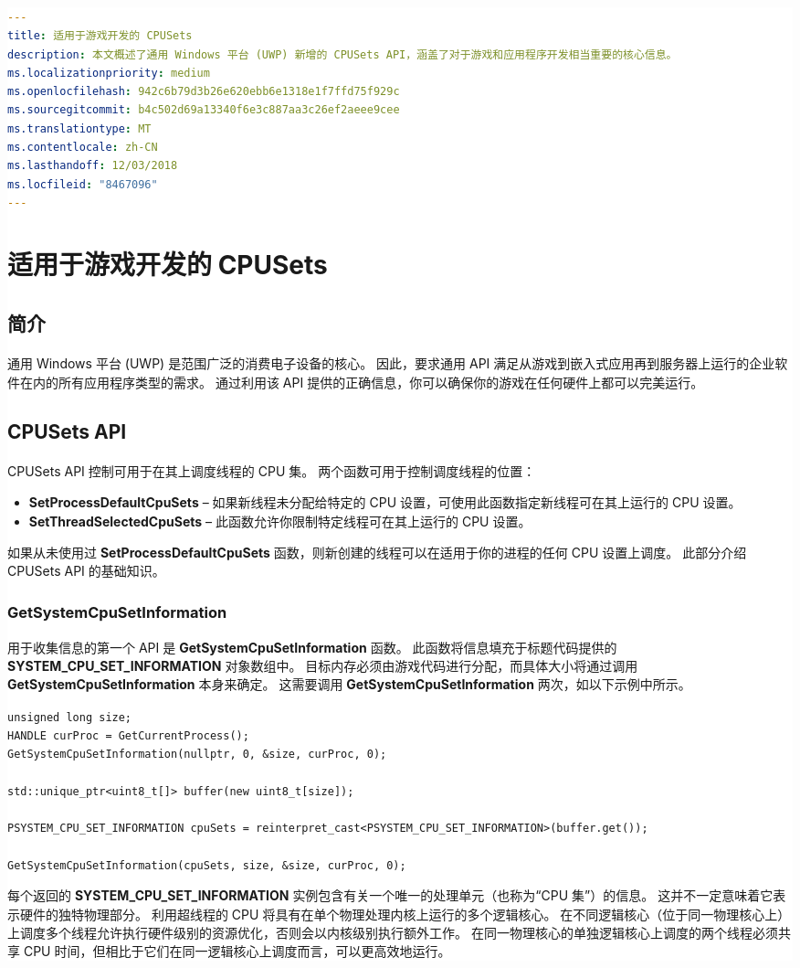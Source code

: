```yaml
---
title: 适用于游戏开发的 CPUSets
description: 本文概述了通用 Windows 平台 (UWP) 新增的 CPUSets API，涵盖了对于游戏和应用程序开发相当重要的核心信息。
ms.localizationpriority: medium
ms.openlocfilehash: 942c6b79d3b26e620ebb6e1318e1f7ffd75f929c
ms.sourcegitcommit: b4c502d69a13340f6e3c887aa3c26ef2aeee9cee
ms.translationtype: MT
ms.contentlocale: zh-CN
ms.lasthandoff: 12/03/2018
ms.locfileid: "8467096"
---
```

# <a name="cpusets-for-game-development"></a>适用于游戏开发的 CPUSets

## <a name="introduction"></a>简介

通用 Windows 平台 (UWP) 是范围广泛的消费电子设备的核心。 因此，要求通用 API 满足从游戏到嵌入式应用再到服务器上运行的企业软件在内的所有应用程序类型的需求。 通过利用该 API 提供的正确信息，你可以确保你的游戏在任何硬件上都可以完美运行。

## <a name="cpusets-api"></a>CPUSets API

CPUSets API 控制可用于在其上调度线程的 CPU 集。 两个函数可用于控制调度线程的位置：
- **SetProcessDefaultCpuSets** – 如果新线程未分配给特定的 CPU 设置，可使用此函数指定新线程可在其上运行的 CPU 设置。
- **SetThreadSelectedCpuSets** – 此函数允许你限制特定线程可在其上运行的 CPU 设置。

如果从未使用过 **SetProcessDefaultCpuSets** 函数，则新创建的线程可以在适用于你的进程的任何 CPU 设置上调度。 此部分介绍 CPUSets API 的基础知识。

### <a name="getsystemcpusetinformation"></a>GetSystemCpuSetInformation

用于收集信息的第一个 API 是 **GetSystemCpuSetInformation** 函数。 此函数将信息填充于标题代码提供的 **SYSTEM_CPU_SET_INFORMATION** 对象数组中。 目标内存必须由游戏代码进行分配，而具体大小将通过调用 **GetSystemCpuSetInformation** 本身来确定。 这需要调用 **GetSystemCpuSetInformation** 两次，如以下示例中所示。

```
unsigned long size;
HANDLE curProc = GetCurrentProcess();
GetSystemCpuSetInformation(nullptr, 0, &size, curProc, 0);

std::unique_ptr<uint8_t[]> buffer(new uint8_t[size]);

PSYSTEM_CPU_SET_INFORMATION cpuSets = reinterpret_cast<PSYSTEM_CPU_SET_INFORMATION>(buffer.get());
  
GetSystemCpuSetInformation(cpuSets, size, &size, curProc, 0);
```

每个返回的 **SYSTEM_CPU_SET_INFORMATION** 实例包含有关一个唯一的处理单元（也称为“CPU 集”）的信息。 这并不一定意味着它表示硬件的独特物理部分。 利用超线程的 CPU 将具有在单个物理处理内核上运行的多个逻辑核心。 在不同逻辑核心（位于同一物理核心上）上调度多个线程允许执行硬件级别的资源优化，否则会以内核级别执行额外工作。 在同一物理核心的单独逻辑核心上调度的两个线程必须共享 CPU 时间，但相比于它们在同一逻辑核心上调度而言，可以更高效地运行。
